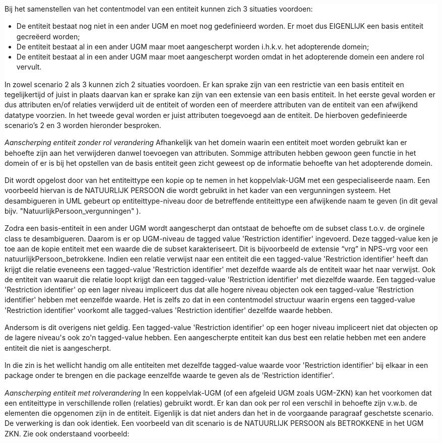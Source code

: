 Bij het samenstellen van het contentmodel van een entiteit kunnen zich 3 situaties voordoen:
- De entiteit bestaat nog niet in een ander UGM en moet nog gedefinieerd worden. Er moet dus EIGENLIJK een basis entiteit gecreëerd worden;
- De entiteit bestaat al in een ander UGM maar moet aangescherpt worden  i.h.k.v. het adopterende domein;
- De entiteit bestaat al in een ander UGM maar moet aangescherpt worden  omdat in het adopterende domein een andere rol vervult.

In zowel scenario 2 als 3 kunnen zich 2 situaties voordoen. Er kan sprake zijn van een restrictie van een basis entiteit en tegelijkertijd of juist in plaats daarvan kan er sprake kan zijn van een extensie van een basis entiteit. In het eerste geval worden er dus attributen en/of relaties verwijderd uit de entiteit of worden een of meerdere attributen van de entiteit van een afwijkend datatype voorzien. In het tweede geval worden er juist attributen toegevoegd aan de entiteit. De hierboven gedefinieerde scenario’s 2 en 3 worden hieronder besproken.

*Aanscherping entiteit zonder rol verandering*
Afhankelijk van het domein waarin een entiteit moet worden gebruikt kan er behoefte zijn aan het verwijderen danwel toevoegen van attributen. Sommige attributen hebben gewoon geen functie in het domein of er is bij het opstellen van de basis entiteit geen zicht geweest op de informatie behoefte van het adopterende domein.

Dit wordt opgelost door van het entiteittype een kopie op te nemen in het koppelvlak-UGM met een gespecialiseerde naam. Een voorbeeld hiervan is de NATUURLIJK PERSOON die wordt gebruikt in het kader van een vergunningen systeem. Het desambigueren in UML gebeurt op entiteittype-niveau door de betreffende entiteittype een afwijkende naam te geven (in dit geval bijv. "NatuurlijkPersoon_vergunningen" ).

Zodra een  basis-entiteit in een ander UGM wordt aangescherpt dan ontstaat de behoefte om de
subset class t.o.v. de orginele class te desambigueren. Daarom is er op UGM-niveau de tagged value 'Restriction identifier' ingevoerd. Deze tagged-value ken je toe aan de kopie entiteit met een waarde die de subset karakteriseert. Dit is bijvoorbeeld de extensie “vrg” in NPS-vrg voor een natuurlijkPersoon_betrokkene.
Indien een relatie verwijst naar een entiteit die een tagged-value 'Restriction identifier' heeft dan krijgt die relatie eveneens een tagged-value 'Restriction identifier' met dezelfde waarde als de entiteit waar het naar verwijst. Ook de entiteit van waaruit die relatie loopt krijgt dan een tagged-value 'Restriction identifier' met diezelfde waarde. Een tagged-value 'Restriction identifier' op een lager niveau impliceert dus dat alle hogere niveau objecten ook een tagged-value 'Restriction identifier' hebben met eenzelfde waarde. Het is zelfs zo dat in een contentmodel structuur waarin ergens een tagged-value 'Restriction identifier' voorkomt alle tagged-values 'Restriction identifier' dezelfde waarde hebben.

Andersom is dit overigens niet geldig. Een tagged-value 'Restriction identifier' op een hoger niveau impliceert niet dat objecten op de lagere niveau's ook zo'n tagged-value hebben. Een aangescherpte entiteit kan dus best een relatie hebben met een andere entiteit die niet is aangescherpt.

In die zin is het wellicht handig om alle entiteiten met dezelfde tagged-value waarde voor 'Restriction identifier' bij elkaar in een package onder te brengen en die package eenzelfde waarde te geven als de 'Restriction identifier'.

*Aanscherping entiteit met rolverandering*
In een koppelvlak-UGM (of een afgeleid UGM zoals UGM-ZKN) kan het voorkomen dat een entiteittype in verschillende rollen (relaties) gebruikt wordt. Er kan dan ook per rol een verschil in behoefte zijn v.w.b. de elementen die opgenomen zijn in de entiteit. Eigenlijk is dat niet anders dan het in de voorgaande paragraaf geschetste scenario. De verwerking is dan ook identiek.
Een voorbeeld van dit scenario is de NATUURLIJK PERSOON als BETROKKENE in het UGM ZKN. Zie ook onderstaand voorbeeld:
